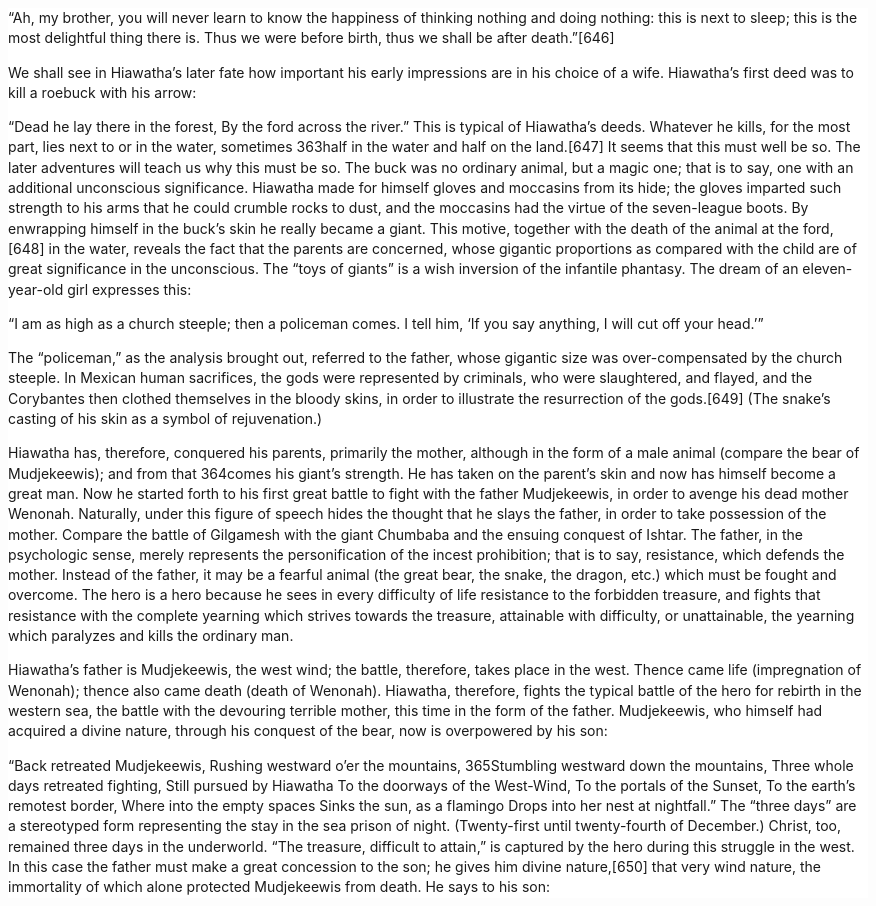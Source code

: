 “Ah, my brother, you will never learn to know the happiness of thinking nothing and doing nothing: this is next to sleep; this is the most delightful thing there is. Thus we were before birth, thus we shall be after death.”[646]

We shall see in Hiawatha’s later fate how important his early impressions are in his choice of a wife. Hiawatha’s first deed was to kill a roebuck with his arrow:

“Dead he lay there in the forest,
By the ford across the river.”
This is typical of Hiawatha’s deeds. Whatever he kills, for the most part, lies next to or in the water, sometimes 363half in the water and half on the land.[647] It seems that this must well be so. The later adventures will teach us why this must be so. The buck was no ordinary animal, but a magic one; that is to say, one with an additional unconscious significance. Hiawatha made for himself gloves and moccasins from its hide; the gloves imparted such strength to his arms that he could crumble rocks to dust, and the moccasins had the virtue of the seven-league boots. By enwrapping himself in the buck’s skin he really became a giant. This motive, together with the death of the animal at the ford,[648] in the water, reveals the fact that the parents are concerned, whose gigantic proportions as compared with the child are of great significance in the unconscious. The “toys of giants” is a wish inversion of the infantile phantasy. The dream of an eleven-year-old girl expresses this:

“I am as high as a church steeple; then a policeman comes. I tell him, ‘If you say anything, I will cut off your head.’”

The “policeman,” as the analysis brought out, referred to the father, whose gigantic size was over-compensated by the church steeple. In Mexican human sacrifices, the gods were represented by criminals, who were slaughtered, and flayed, and the Corybantes then clothed themselves in the bloody skins, in order to illustrate the resurrection of the gods.[649] (The snake’s casting of his skin as a symbol of rejuvenation.)

Hiawatha has, therefore, conquered his parents, primarily the mother, although in the form of a male animal (compare the bear of Mudjekeewis); and from that 364comes his giant’s strength. He has taken on the parent’s skin and now has himself become a great man. Now he started forth to his first great battle to fight with the father Mudjekeewis, in order to avenge his dead mother Wenonah. Naturally, under this figure of speech hides the thought that he slays the father, in order to take possession of the mother. Compare the battle of Gilgamesh with the giant Chumbaba and the ensuing conquest of Ishtar. The father, in the psychologic sense, merely represents the personification of the incest prohibition; that is to say, resistance, which defends the mother. Instead of the father, it may be a fearful animal (the great bear, the snake, the dragon, etc.) which must be fought and overcome. The hero is a hero because he sees in every difficulty of life resistance to the forbidden treasure, and fights that resistance with the complete yearning which strives towards the treasure, attainable with difficulty, or unattainable, the yearning which paralyzes and kills the ordinary man.

Hiawatha’s father is Mudjekeewis, the west wind; the battle, therefore, takes place in the west. Thence came life (impregnation of Wenonah); thence also came death (death of Wenonah). Hiawatha, therefore, fights the typical battle of the hero for rebirth in the western sea, the battle with the devouring terrible mother, this time in the form of the father. Mudjekeewis, who himself had acquired a divine nature, through his conquest of the bear, now is overpowered by his son:

“Back retreated Mudjekeewis,
Rushing westward o’er the mountains,
365Stumbling westward down the mountains,
Three whole days retreated fighting,
Still pursued by Hiawatha
To the doorways of the West-Wind,
To the portals of the Sunset,
To the earth’s remotest border,
Where into the empty spaces
Sinks the sun, as a flamingo
Drops into her nest at nightfall.”
The “three days” are a stereotyped form representing the stay in the sea prison of night. (Twenty-first until twenty-fourth of December.) Christ, too, remained three days in the underworld. “The treasure, difficult to attain,” is captured by the hero during this struggle in the west. In this case the father must make a great concession to the son; he gives him divine nature,[650] that very wind nature, the immortality of which alone protected Mudjekeewis from death. He says to his son:
